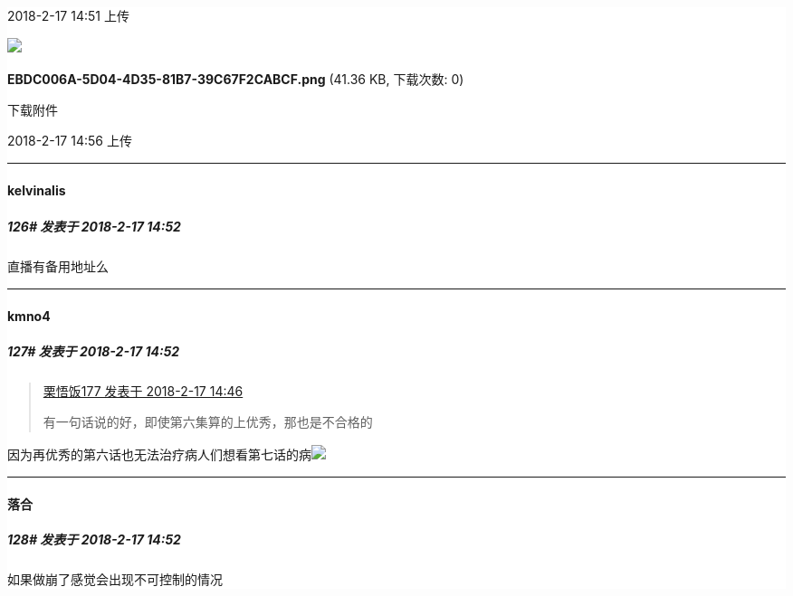 2018-2-17 14:51 上传





<img src="https://img.saraba1st.com/forum/201802/17/145624butt8c8cjtv8q7k9.png" referrerpolicy="no-referrer">


<strong>EBDC006A-5D04-4D35-81B7-39C67F2CABCF.png</strong> (41.36 KB, 下载次数: 0)

下载附件

2018-2-17 14:56 上传











-----

####  kelvinalis  
##### 126#       发表于 2018-2-17 14:52




直播有备用地址么







-----

####  kmno4  
##### 127#       发表于 2018-2-17 14:52



<blockquote><a href="httphttps://bbs.saraba1st.com/2b/forum.php?mod=redirect&amp;goto=findpost&amp;pid=38584681&amp;ptid=1582524" target="_blank">栗悟饭177 发表于 2018-2-17 14:46</a>

有一句话说的好，即使第六集算的上优秀，那也是不合格的</blockquote>
因为再优秀的第六话也无法治疗病人们想看第七话的病<img src="https://static.saraba1st.com/image/smiley/face2017/037.png" referrerpolicy="no-referrer">







-----

####  落合  
##### 128#       发表于 2018-2-17 14:52




如果做崩了感觉会出现不可控制的情况
